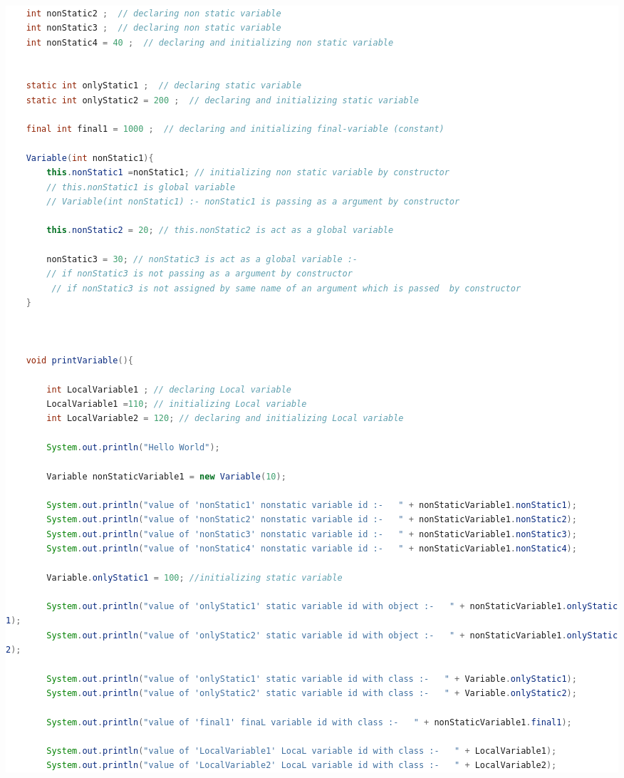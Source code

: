 ```java
    int nonStatic2 ;  // declaring non static variable
    int nonStatic3 ;  // declaring non static variable
    int nonStatic4 = 40 ;  // declaring and initializing non static variable

    
    static int onlyStatic1 ;  // declaring static variable 
    static int onlyStatic2 = 200 ;  // declaring and initializing static variable 

    final int final1 = 1000 ;  // declaring and initializing final-variable (constant) 

    Variable(int nonStatic1){
        this.nonStatic1 =nonStatic1; // initializing non static variable by constructor
        // this.nonStatic1 is global variable
        // Variable(int nonStatic1) :- nonStatic1 is passing as a argument by constructor

        this.nonStatic2 = 20; // this.nonStatic2 is act as a global variable

        nonStatic3 = 30; // nonStatic3 is act as a global variable :-
        // if nonStatic3 is not passing as a argument by constructor
         // if nonStatic3 is not assigned by same name of an argument which is passed  by constructor
    }



    void printVariable(){

        int LocalVariable1 ; // declaring Local variable
        LocalVariable1 =110; // initializing Local variable
        int LocalVariable2 = 120; // declaring and initializing Local variable

        System.out.println("Hello World");
        
        Variable nonStaticVariable1 = new Variable(10);
        
        System.out.println("value of 'nonStatic1' nonstatic variable id :-   " + nonStaticVariable1.nonStatic1);
        System.out.println("value of 'nonStatic2' nonstatic variable id :-   " + nonStaticVariable1.nonStatic2);
        System.out.println("value of 'nonStatic3' nonstatic variable id :-   " + nonStaticVariable1.nonStatic3);
        System.out.println("value of 'nonStatic4' nonstatic variable id :-   " + nonStaticVariable1.nonStatic4);
        
        Variable.onlyStatic1 = 100; //initializing static variable 
        
        System.out.println("value of 'onlyStatic1' static variable id with object :-   " + nonStaticVariable1.onlyStatic1);
        System.out.println("value of 'onlyStatic2' static variable id with object :-   " + nonStaticVariable1.onlyStatic2);

        System.out.println("value of 'onlyStatic1' static variable id with class :-   " + Variable.onlyStatic1);
        System.out.println("value of 'onlyStatic2' static variable id with class :-   " + Variable.onlyStatic2);

        System.out.println("value of 'final1' finaL variable id with class :-   " + nonStaticVariable1.final1);

        System.out.println("value of 'LocalVariable1' LocaL variable id with class :-   " + LocalVariable1);
        System.out.println("value of 'LocalVariable2' LocaL variable id with class :-   " + LocalVariable2);
```